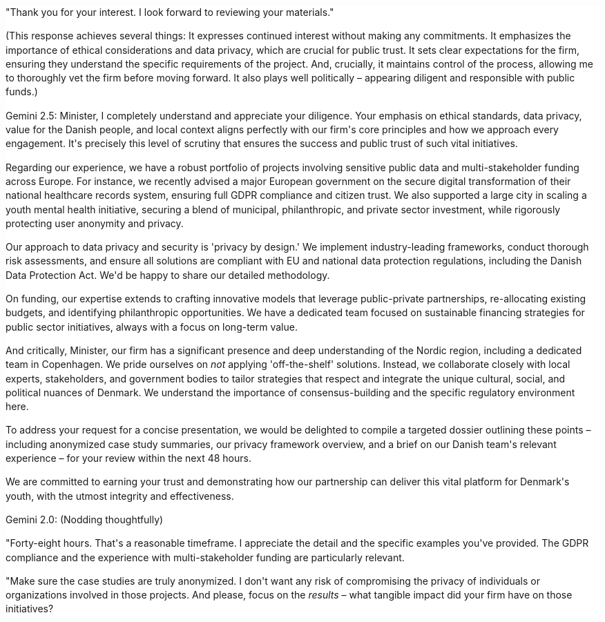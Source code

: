 "Thank you for your interest. I look forward to reviewing your materials."

(This response achieves several things: It expresses continued interest without making any commitments. It emphasizes the importance of ethical considerations and data privacy, which are crucial for public trust. It sets clear expectations for the firm, ensuring they understand the specific requirements of the project. And, crucially, it maintains control of the process, allowing me to thoroughly vet the firm before moving forward. It also plays well politically – appearing diligent and responsible with public funds.)


Gemini 2.5: Minister, I completely understand and appreciate your diligence. Your emphasis on ethical standards, data privacy, value for the Danish people, and local context aligns perfectly with our firm's core principles and how we approach every engagement. It's precisely this level of scrutiny that ensures the success and public trust of such vital initiatives.

Regarding our experience, we have a robust portfolio of projects involving sensitive public data and multi-stakeholder funding across Europe. For instance, we recently advised a major European government on the secure digital transformation of their national healthcare records system, ensuring full GDPR compliance and citizen trust. We also supported a large city in scaling a youth mental health initiative, securing a blend of municipal, philanthropic, and private sector investment, while rigorously protecting user anonymity and privacy.

Our approach to data privacy and security is 'privacy by design.' We implement industry-leading frameworks, conduct thorough risk assessments, and ensure all solutions are compliant with EU and national data protection regulations, including the Danish Data Protection Act. We'd be happy to share our detailed methodology.

On funding, our expertise extends to crafting innovative models that leverage public-private partnerships, re-allocating existing budgets, and identifying philanthropic opportunities. We have a dedicated team focused on sustainable financing strategies for public sector initiatives, always with a focus on long-term value.

And critically, Minister, our firm has a significant presence and deep understanding of the Nordic region, including a dedicated team in Copenhagen. We pride ourselves on *not* applying 'off-the-shelf' solutions. Instead, we collaborate closely with local experts, stakeholders, and government bodies to tailor strategies that respect and integrate the unique cultural, social, and political nuances of Denmark. We understand the importance of consensus-building and the specific regulatory environment here.

To address your request for a concise presentation, we would be delighted to compile a targeted dossier outlining these points – including anonymized case study summaries, our privacy framework overview, and a brief on our Danish team's relevant experience – for your review within the next 48 hours.

We are committed to earning your trust and demonstrating how our partnership can deliver this vital platform for Denmark's youth, with the utmost integrity and effectiveness.

Gemini 2.0: (Nodding thoughtfully)

"Forty-eight hours. That's a reasonable timeframe. I appreciate the detail and the specific examples you've provided. The GDPR compliance and the experience with multi-stakeholder funding are particularly relevant.

"Make sure the case studies are truly anonymized. I don't want any risk of compromising the privacy of individuals or organizations involved in those projects. And please, focus on the *results* – what tangible impact did your firm have on those initiatives?
